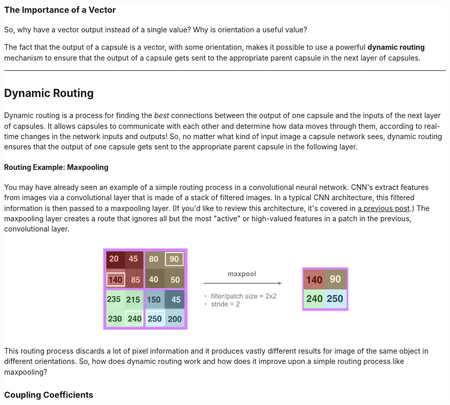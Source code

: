 
### The Importance of a Vector 

So, why have a vector output instead of a single value? Why is orientation a useful value?

The fact that the output of a capsule is a vector, with some orientation, makes it possible to use a powerful **dynamic routing** mechanism to ensure that the output of a capsule gets sent to the appropriate parent capsule in the next layer of capsules. 


---

## Dynamic Routing 

Dynamic routing is a process for finding the *best* connections between the output of one capsule and the inputs of the next layer of capsules. It allows capsules to communicate with each other and determine how data moves through them, according to real-time changes in the network inputs and outputs! So, no matter what kind of input image a capsule network sees, dynamic routing ensures that the output of one capsule gets sent to the appropriate parent capsule in the following layer.

#### Routing Example: Maxpooling

You may have already seen an example of a simple routing process in a convolutional neural network. CNN's extract features from images via a convolutional layer that is made of a stack of filtered images. In a typical CNN architecture, this filtered information is then passed to a maxpooling layer. (If you'd like to review this architecture, it's covered in [a previous post](https://cezannec.github.io/Convolutional_Neural_Networks/).) The maxpooling layer creates a route that ignores all but the most "active" or high-valued features in a patch in the previous, convolutional layer. 

<p align="center">
<img src="/assets/cnn_intro/maxpool.png" alt="2x2 pixel patches." width="500" >
</p>

This routing process discards a lot of pixel information and it produces vastly different results for image of the same object in different orientations. So, how does dynamic routing work and how does it improve upon a simple routing process like maxpooling?

### Coupling Coefficients
